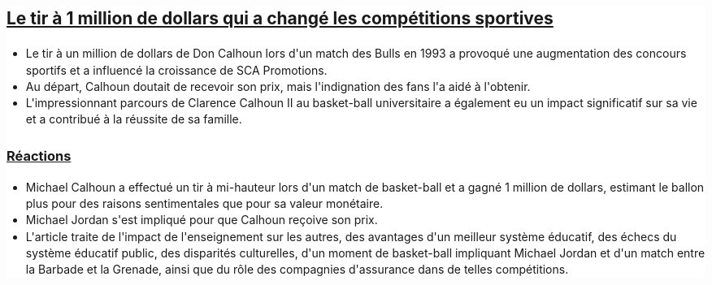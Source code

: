 ## [Le tir à 1 million de dollars qui a changé les compétitions sportives](https://www.espn.com/nba/story/_/id/36146138/million-dollar-shot-michael-jordan-chicago-bulls-1993)

- Le tir à un million de dollars de Don Calhoun lors d'un match des Bulls en 1993 a provoqué une augmentation des concours sportifs et a influencé la croissance de SCA Promotions.
- Au départ, Calhoun doutait de recevoir son prix, mais l'indignation des fans l'a aidé à l'obtenir.
- L'impressionnant parcours de Clarence Calhoun II au basket-ball universitaire a également eu un impact significatif sur sa vie et a contribué à la réussite de sa famille.

### [Réactions](https://news.ycombinator.com/item?id=37033899)

- Michael Calhoun a effectué un tir à mi-hauteur lors d'un match de basket-ball et a gagné 1 million de dollars, estimant le ballon plus pour des raisons sentimentales que pour sa valeur monétaire.
- Michael Jordan s'est impliqué pour que Calhoun reçoive son prix.
- L'article traite de l'impact de l'enseignement sur les autres, des avantages d'un meilleur système éducatif, des échecs du système éducatif public, des disparités culturelles, d'un moment de basket-ball impliquant Michael Jordan et d'un match entre la Barbade et la Grenade, ainsi que du rôle des compagnies d'assurance dans de telles compétitions.

<head>
  <meta property="og:title" content="Je préférerais que mes livres soient piratés plutôt que cela" />
  <meta property="og:type" content="website" />
  <meta property="og:image" content="https://og.cho.sh/api/og/?title=Je%20pr%C3%A9f%C3%A9rerais%20que%20mes%20livres%20soient%20pirat%C3%A9s%20plut%C3%B4t%20que%20cela&subheading=Heimdall" />
</head>
